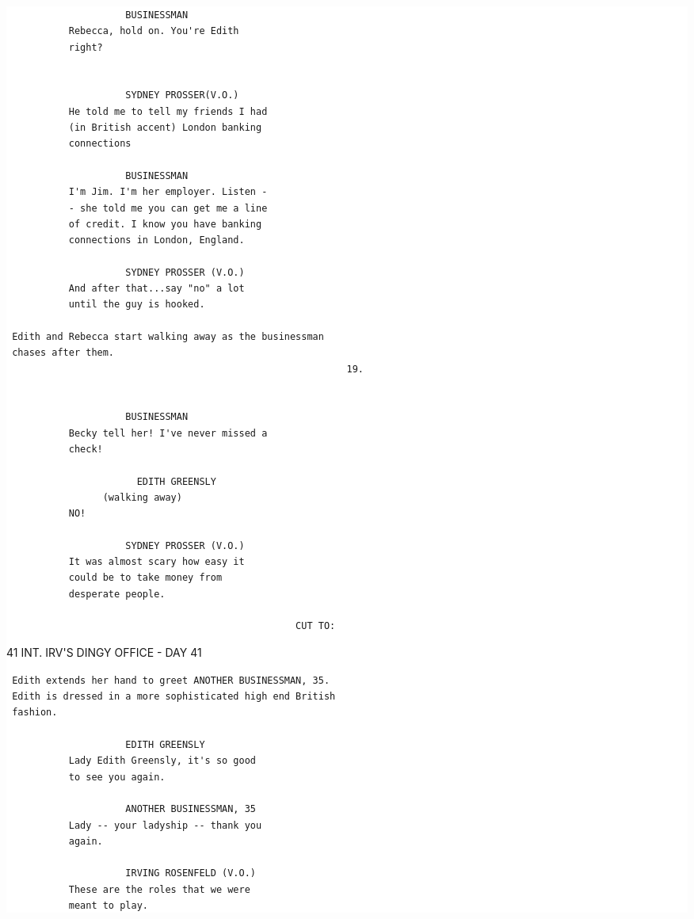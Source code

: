 
                         BUSINESSMAN
               Rebecca, hold on. You're Edith
               right?


                         SYDNEY PROSSER(V.O.)
               He told me to tell my friends I had
               (in British accent) London banking
               connections

                         BUSINESSMAN
               I'm Jim. I'm her employer. Listen -
               - she told me you can get me a line
               of credit. I know you have banking
               connections in London, England.

                         SYDNEY PROSSER (V.O.)
               And after that...say "no" a lot
               until the guy is hooked.

     Edith and Rebecca start walking away as the businessman
     chases after them.
                                                                19.


                         BUSINESSMAN
               Becky tell her! I've never missed a
               check!

                           EDITH GREENSLY
                     (walking away)
               NO!

                         SYDNEY PROSSER (V.O.)
               It was almost scary how easy it
               could be to take money from
               desperate people.

                                                       CUT TO:


41   INT. IRV'S DINGY OFFICE - DAY                                    41

     Edith extends her hand to greet ANOTHER BUSINESSMAN, 35.
     Edith is dressed in a more sophisticated high end British
     fashion.

                         EDITH GREENSLY
               Lady Edith Greensly, it's so good
               to see you again.

                         ANOTHER BUSINESSMAN, 35
               Lady -- your ladyship -- thank you
               again.

                         IRVING ROSENFELD (V.O.)
               These are the roles that we were
               meant to play.
